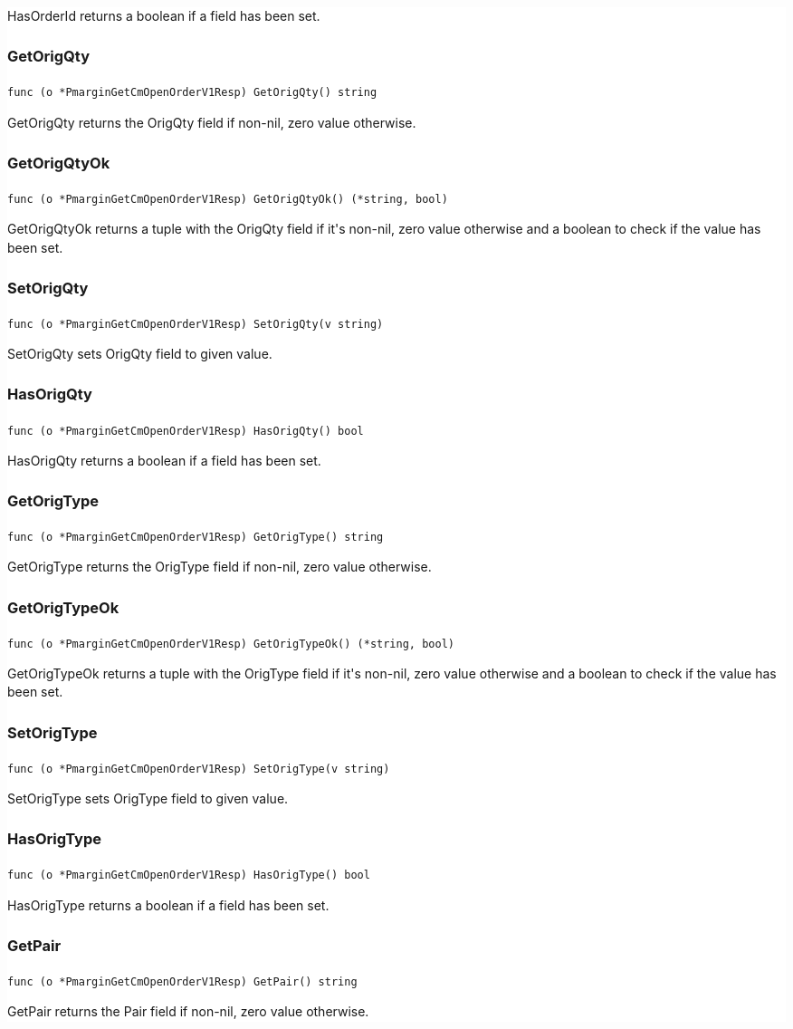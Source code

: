 HasOrderId returns a boolean if a field has been set.

### GetOrigQty

`func (o *PmarginGetCmOpenOrderV1Resp) GetOrigQty() string`

GetOrigQty returns the OrigQty field if non-nil, zero value otherwise.

### GetOrigQtyOk

`func (o *PmarginGetCmOpenOrderV1Resp) GetOrigQtyOk() (*string, bool)`

GetOrigQtyOk returns a tuple with the OrigQty field if it's non-nil, zero value otherwise
and a boolean to check if the value has been set.

### SetOrigQty

`func (o *PmarginGetCmOpenOrderV1Resp) SetOrigQty(v string)`

SetOrigQty sets OrigQty field to given value.

### HasOrigQty

`func (o *PmarginGetCmOpenOrderV1Resp) HasOrigQty() bool`

HasOrigQty returns a boolean if a field has been set.

### GetOrigType

`func (o *PmarginGetCmOpenOrderV1Resp) GetOrigType() string`

GetOrigType returns the OrigType field if non-nil, zero value otherwise.

### GetOrigTypeOk

`func (o *PmarginGetCmOpenOrderV1Resp) GetOrigTypeOk() (*string, bool)`

GetOrigTypeOk returns a tuple with the OrigType field if it's non-nil, zero value otherwise
and a boolean to check if the value has been set.

### SetOrigType

`func (o *PmarginGetCmOpenOrderV1Resp) SetOrigType(v string)`

SetOrigType sets OrigType field to given value.

### HasOrigType

`func (o *PmarginGetCmOpenOrderV1Resp) HasOrigType() bool`

HasOrigType returns a boolean if a field has been set.

### GetPair

`func (o *PmarginGetCmOpenOrderV1Resp) GetPair() string`

GetPair returns the Pair field if non-nil, zero value otherwise.
